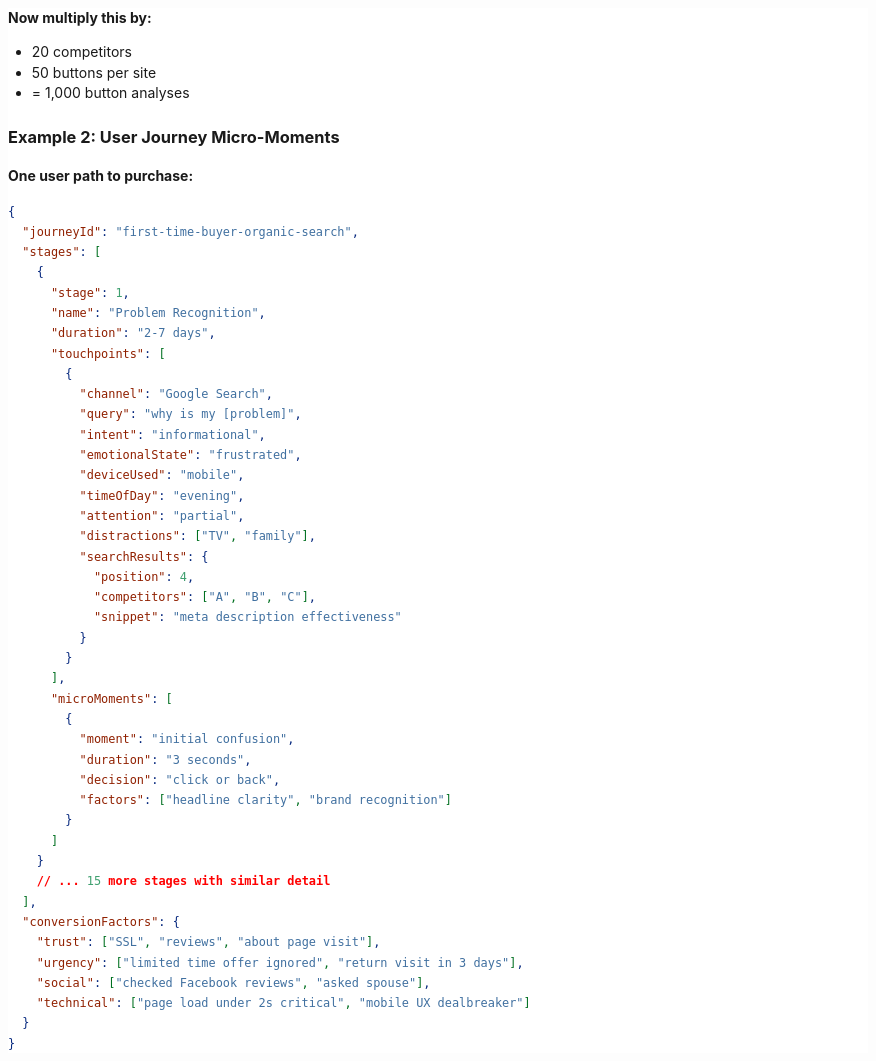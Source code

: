 ```json
```
**Now multiply this by:**
- 20 competitors
- 50 buttons per site
- = 1,000 button analyses

### Example 2: User Journey Micro-Moments
**One user path to purchase:**
```json
{
  "journeyId": "first-time-buyer-organic-search",
  "stages": [
    {
      "stage": 1,
      "name": "Problem Recognition",
      "duration": "2-7 days",
      "touchpoints": [
        {
          "channel": "Google Search",
          "query": "why is my [problem]",
          "intent": "informational",
          "emotionalState": "frustrated",
          "deviceUsed": "mobile",
          "timeOfDay": "evening",
          "attention": "partial",
          "distractions": ["TV", "family"],
          "searchResults": {
            "position": 4,
            "competitors": ["A", "B", "C"],
            "snippet": "meta description effectiveness"
          }
        }
      ],
      "microMoments": [
        {
          "moment": "initial confusion",
          "duration": "3 seconds",
          "decision": "click or back",
          "factors": ["headline clarity", "brand recognition"]
        }
      ]
    }
    // ... 15 more stages with similar detail
  ],
  "conversionFactors": {
    "trust": ["SSL", "reviews", "about page visit"],
    "urgency": ["limited time offer ignored", "return visit in 3 days"],
    "social": ["checked Facebook reviews", "asked spouse"],
    "technical": ["page load under 2s critical", "mobile UX dealbreaker"]
  }
}
```
